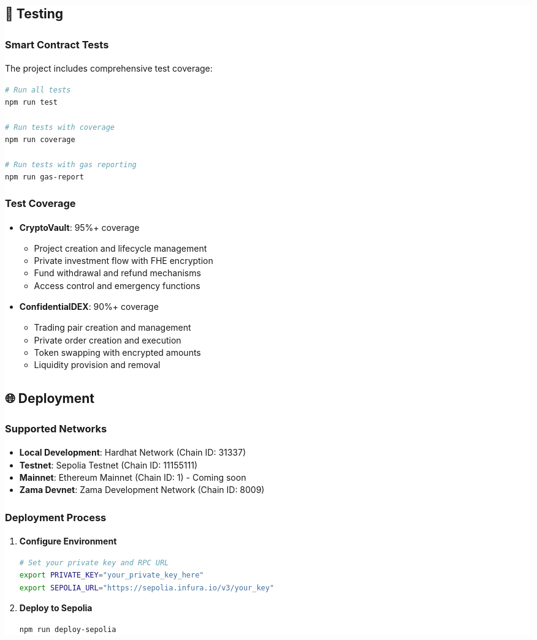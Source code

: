 ## 🧪 Testing

### Smart Contract Tests

The project includes comprehensive test coverage:

```bash
# Run all tests
npm run test

# Run tests with coverage
npm run coverage

# Run tests with gas reporting
npm run gas-report
```

### Test Coverage

- **CryptoVault**: 95%+ coverage
  - Project creation and lifecycle management
  - Private investment flow with FHE encryption
  - Fund withdrawal and refund mechanisms
  - Access control and emergency functions

- **ConfidentialDEX**: 90%+ coverage
  - Trading pair creation and management
  - Private order creation and execution
  - Token swapping with encrypted amounts
  - Liquidity provision and removal

## 🌐 Deployment

### Supported Networks

- **Local Development**: Hardhat Network (Chain ID: 31337)
- **Testnet**: Sepolia Testnet (Chain ID: 11155111)
- **Mainnet**: Ethereum Mainnet (Chain ID: 1) - Coming soon
- **Zama Devnet**: Zama Development Network (Chain ID: 8009)

### Deployment Process

1. **Configure Environment**
   ```bash
   # Set your private key and RPC URL
   export PRIVATE_KEY="your_private_key_here"
   export SEPOLIA_URL="https://sepolia.infura.io/v3/your_key"
   ```

2. **Deploy to Sepolia**
   ```bash
   npm run deploy-sepolia
   ```
